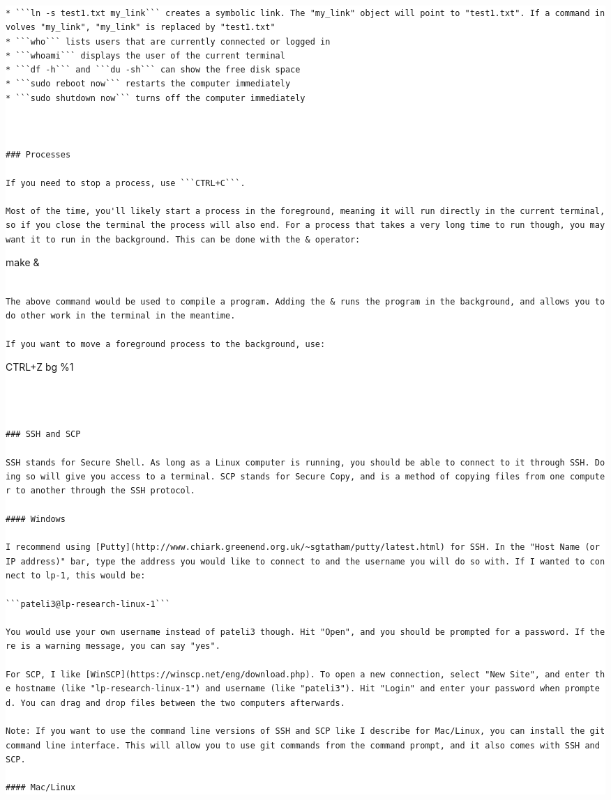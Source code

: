 ```
* ```ln -s test1.txt my_link``` creates a symbolic link. The "my_link" object will point to "test1.txt". If a command involves "my_link", "my_link" is replaced by "test1.txt"
* ```who``` lists users that are currently connected or logged in
* ```whoami``` displays the user of the current terminal
* ```df -h``` and ```du -sh``` can show the free disk space
* ```sudo reboot now``` restarts the computer immediately
* ```sudo shutdown now``` turns off the computer immediately



### Processes

If you need to stop a process, use ```CTRL+C```.

Most of the time, you'll likely start a process in the foreground, meaning it will run directly in the current terminal, so if you close the terminal the process will also end. For a process that takes a very long time to run though, you may want it to run in the background. This can be done with the & operator:

```
make &
```

The above command would be used to compile a program. Adding the & runs the program in the background, and allows you to do other work in the terminal in the meantime.

If you want to move a foreground process to the background, use:

```
CTRL+Z
bg %1
```



### SSH and SCP

SSH stands for Secure Shell. As long as a Linux computer is running, you should be able to connect to it through SSH. Doing so will give you access to a terminal. SCP stands for Secure Copy, and is a method of copying files from one computer to another through the SSH protocol.

#### Windows

I recommend using [Putty](http://www.chiark.greenend.org.uk/~sgtatham/putty/latest.html) for SSH. In the "Host Name (or IP address)" bar, type the address you would like to connect to and the username you will do so with. If I wanted to connect to lp-1, this would be:

```pateli3@lp-research-linux-1```

You would use your own username instead of pateli3 though. Hit "Open", and you should be prompted for a password. If there is a warning message, you can say "yes".

For SCP, I like [WinSCP](https://winscp.net/eng/download.php). To open a new connection, select "New Site", and enter the hostname (like "lp-research-linux-1") and username (like "pateli3"). Hit "Login" and enter your password when prompted. You can drag and drop files between the two computers afterwards.

Note: If you want to use the command line versions of SSH and SCP like I describe for Mac/Linux, you can install the git command line interface. This will allow you to use git commands from the command prompt, and it also comes with SSH and SCP.

#### Mac/Linux

```